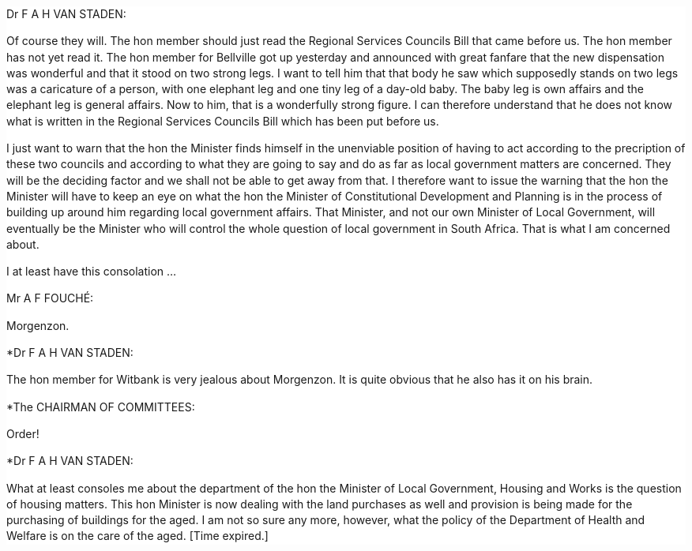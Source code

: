 <from>Dr <person refersTo="hansard_za">F A H VAN STADEN</person>:</from>

<p>Of course they will. The hon member should just read the Regional Services Councils Bill that came before us. The hon member has not yet read it. The hon member for Bellville got up yesterday and announced with great fanfare that the new dispensation was wonderful and that it stood on two strong legs. I want to tell him that that body he saw which supposedly stands on two legs was a caricature of a person, with one elephant leg and one tiny leg of a day-old baby. The baby leg is own affairs and the elephant leg is general affairs. Now to him, that is a wonderfully strong figure. I can therefore understand that he does not know what is written in the Regional Services Councils Bill which has been put before us.</p>

<p>I just want to warn that the hon the Minister finds himself in the unenviable position of having to act according to the precription of these two councils and according to what they are going to say and do as far as local government matters are concerned. They will be the deciding factor and we shall not be able to get away from that. I therefore want to issue the warning that the hon the Minister will have to keep an eye on what the hon the Minister of Constitutional Development and Planning is in the process of building up around him regarding local government affairs. That Minister, and not our own Minister of Local Government, will eventually be the Minister who will control the whole question of local government in South Africa. That is what I am concerned about.</p>

<p>I at least have this consolation &#x2026;</p>

</speech>

<speech by="#fouch&#x00E9;">

<from>Mr <person refersTo="hansard_za">A F FOUCH&#x00C9;</person>:</from>

<p>Morgenzon.</p>

</speech>

<speech by="#van_staden">

<from>*Dr <person refersTo="hansard_za">F A H VAN STADEN</person>:</from>

<p>The hon member for Witbank is very jealous about Morgenzon. It is quite obvious that he also has it on his brain.</p>

</speech>

<speech by="#chairman_of_committees">

<from>*The <person refersTo="hansard_za">CHAIRMAN OF COMMITTEES</person>:</from>

<p>Order!</p>

</speech>

<speech by="#van_staden">

<from>*Dr <person refersTo="hansard_za">F A H VAN STADEN</person>:</from>

<p>What at least consoles me about the department of the hon the Minister of Local Government, Housing and Works is the question of housing matters. This hon Minister is now dealing with the land purchases as well and provision is being made for the purchasing of buildings for the aged. I am not so sure any more, however, what the policy of the Department of Health and Welfare is on the care of the aged. [Time expired.]</p>

</speech>
